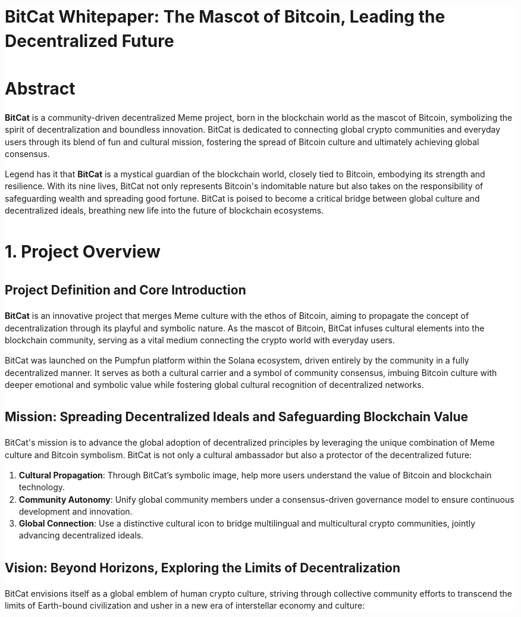 # BitCat Whitepaper: The Mascot of Bitcoin, Leading the Decentralized Future

# Abstract

**BitCat** is a community-driven decentralized Meme project, born in the blockchain world as the mascot of Bitcoin, symbolizing the spirit of decentralization and boundless innovation. BitCat is dedicated to connecting global crypto communities and everyday users through its blend of fun and cultural mission, fostering the spread of Bitcoin culture and ultimately achieving global consensus.

Legend has it that **BitCat** is a mystical guardian of the blockchain world, closely tied to Bitcoin, embodying its strength and resilience. With its nine lives, BitCat not only represents Bitcoin's indomitable nature but also takes on the responsibility of safeguarding wealth and spreading good fortune. BitCat is poised to become a critical bridge between global culture and decentralized ideals, breathing new life into the future of blockchain ecosystems.

# 1. Project Overview

## Project Definition and Core Introduction

**BitCat** is an innovative project that merges Meme culture with the ethos of Bitcoin, aiming to propagate the concept of decentralization through its playful and symbolic nature. As the mascot of Bitcoin, BitCat infuses cultural elements into the blockchain community, serving as a vital medium connecting the crypto world with everyday users.

BitCat was launched on the Pumpfun platform within the Solana ecosystem, driven entirely by the community in a fully decentralized manner. It serves as both a cultural carrier and a symbol of community consensus, imbuing Bitcoin culture with deeper emotional and symbolic value while fostering global cultural recognition of decentralized networks.

## Mission: Spreading Decentralized Ideals and Safeguarding Blockchain Value

BitCat's mission is to advance the global adoption of decentralized principles by leveraging the unique combination of Meme culture and Bitcoin symbolism. BitCat is not only a cultural ambassador but also a protector of the decentralized future:

1. **Cultural Propagation**: Through BitCat’s symbolic image, help more users understand the value of Bitcoin and blockchain technology.
2. **Community Autonomy**: Unify global community members under a consensus-driven governance model to ensure continuous development and innovation.
3. **Global Connection**: Use a distinctive cultural icon to bridge multilingual and multicultural crypto communities, jointly advancing decentralized ideals.

## Vision: Beyond Horizons, Exploring the Limits of Decentralization

BitCat envisions itself as a global emblem of human crypto culture, striving through collective community efforts to transcend the limits of Earth-bound civilization and usher in a new era of interstellar economy and culture:
